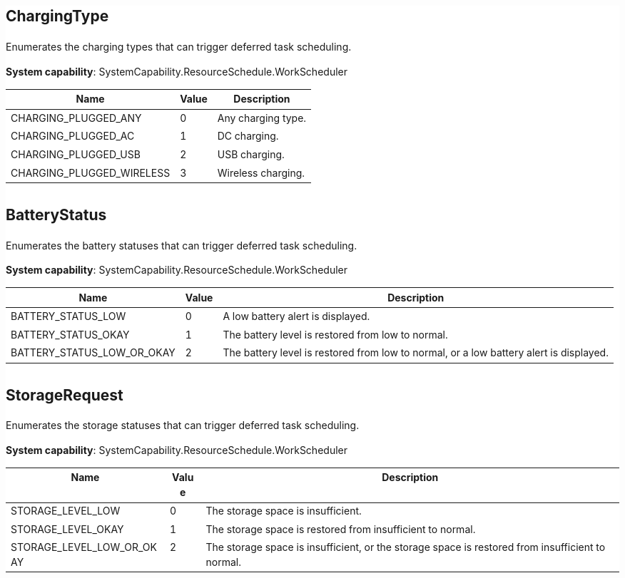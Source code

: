 ## ChargingType

Enumerates the charging types that can trigger deferred task scheduling.

**System capability**: SystemCapability.ResourceSchedule.WorkScheduler

| Name                       | Value | Description                  |
| ------------------------- | ---- | -------------------- |
| CHARGING_PLUGGED_ANY      | 0    | Any charging type.|
| CHARGING_PLUGGED_AC       | 1    | DC charging.   |
| CHARGING_PLUGGED_USB      | 2    | USB charging.    |
| CHARGING_PLUGGED_WIRELESS | 3    | Wireless charging.   |

## BatteryStatus

Enumerates the battery statuses that can trigger deferred task scheduling.

**System capability**: SystemCapability.ResourceSchedule.WorkScheduler

| Name                        | Value | Description                        |
| -------------------------- | ---- | -------------------------- |
| BATTERY_STATUS_LOW         | 0    | A low battery alert is displayed.            |
| BATTERY_STATUS_OKAY        | 1    | The battery level is restored from low to normal.      |
| BATTERY_STATUS_LOW_OR_OKAY | 2    | The battery level is restored from low to normal, or a low battery alert is displayed.|

## StorageRequest

Enumerates the storage statuses that can trigger deferred task scheduling.

**System capability**: SystemCapability.ResourceSchedule.WorkScheduler

| Name                       | Value | Description                            |
| ------------------------- | ---- | ------------------------------ |
| STORAGE_LEVEL_LOW         | 0    | The storage space is insufficient.              |
| STORAGE_LEVEL_OKAY        | 1    | The storage space is restored from insufficient to normal.        |
| STORAGE_LEVEL_LOW_OR_OKAY | 2    | The storage space is insufficient, or the storage space is restored from insufficient to normal.|
